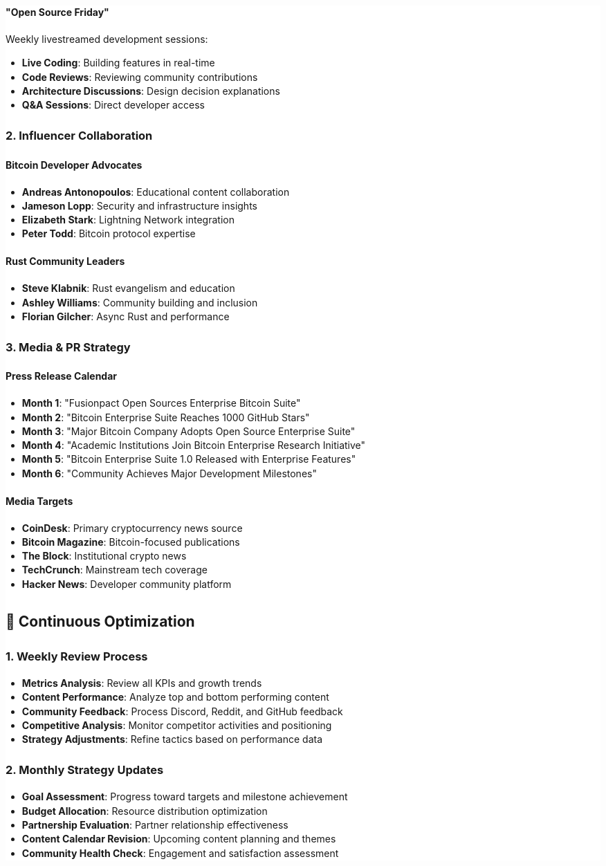 #### **"Open Source Friday"**
Weekly livestreamed development sessions:
- **Live Coding**: Building features in real-time
- **Code Reviews**: Reviewing community contributions
- **Architecture Discussions**: Design decision explanations
- **Q&A Sessions**: Direct developer access

### 2. **Influencer Collaboration**

#### **Bitcoin Developer Advocates**
- **Andreas Antonopoulos**: Educational content collaboration
- **Jameson Lopp**: Security and infrastructure insights
- **Elizabeth Stark**: Lightning Network integration
- **Peter Todd**: Bitcoin protocol expertise

#### **Rust Community Leaders**
- **Steve Klabnik**: Rust evangelism and education
- **Ashley Williams**: Community building and inclusion
- **Florian Gilcher**: Async Rust and performance

### 3. **Media & PR Strategy**

#### **Press Release Calendar**
- **Month 1**: "Fusionpact Open Sources Enterprise Bitcoin Suite"
- **Month 2**: "Bitcoin Enterprise Suite Reaches 1000 GitHub Stars"
- **Month 3**: "Major Bitcoin Company Adopts Open Source Enterprise Suite"
- **Month 4**: "Academic Institutions Join Bitcoin Enterprise Research Initiative"
- **Month 5**: "Bitcoin Enterprise Suite 1.0 Released with Enterprise Features"
- **Month 6**: "Community Achieves Major Development Milestones"

#### **Media Targets**
- **CoinDesk**: Primary cryptocurrency news source
- **Bitcoin Magazine**: Bitcoin-focused publications
- **The Block**: Institutional crypto news
- **TechCrunch**: Mainstream tech coverage
- **Hacker News**: Developer community platform

## 🔄 Continuous Optimization

### 1. **Weekly Review Process**
- **Metrics Analysis**: Review all KPIs and growth trends
- **Content Performance**: Analyze top and bottom performing content
- **Community Feedback**: Process Discord, Reddit, and GitHub feedback
- **Competitive Analysis**: Monitor competitor activities and positioning
- **Strategy Adjustments**: Refine tactics based on performance data

### 2. **Monthly Strategy Updates**
- **Goal Assessment**: Progress toward targets and milestone achievement
- **Budget Allocation**: Resource distribution optimization
- **Partnership Evaluation**: Partner relationship effectiveness
- **Content Calendar Revision**: Upcoming content planning and themes
- **Community Health Check**: Engagement and satisfaction assessment
